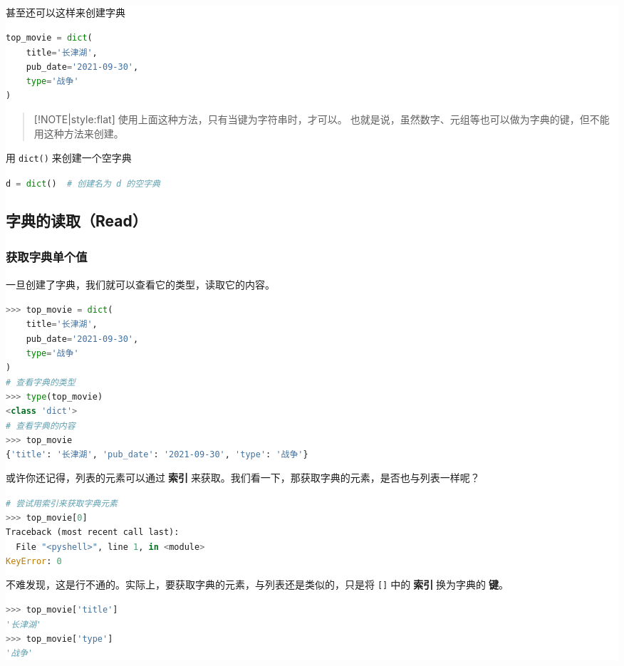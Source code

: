 甚至还可以这样来创建字典

```python
top_movie = dict(
    title='长津湖',
    pub_date='2021-09-30',
    type='战争'
)
```

> [!NOTE|style:flat]
> 使用上面这种方法，只有当键为字符串时，才可以。
> 也就是说，虽然数字、元组等也可以做为字典的键，但不能用这种方法来创建。

用 `dict()` 来创建一个空字典

```python
d = dict()  # 创建名为 d 的空字典
```



## 字典的读取（Read）

### 获取字典单个值

一旦创建了字典，我们就可以查看它的类型，读取它的内容。

```python
>>> top_movie = dict(
    title='长津湖',
    pub_date='2021-09-30',
    type='战争'
)
# 查看字典的类型
>>> type(top_movie)
<class 'dict'>
# 查看字典的内容
>>> top_movie
{'title': '长津湖', 'pub_date': '2021-09-30', 'type': '战争'}
```

或许你还记得，列表的元素可以通过 **索引** 来获取。我们看一下，那获取字典的元素，是否也与列表一样呢？

```python
# 尝试用索引来获取字典元素
>>> top_movie[0]
Traceback (most recent call last):
  File "<pyshell>", line 1, in <module>
KeyError: 0
```

不难发现，这是行不通的。实际上，要获取字典的元素，与列表还是类似的，只是将 `[]` 中的 **索引** 换为字典的 **键**。

```python
>>> top_movie['title']
'长津湖'
>>> top_movie['type']
'战争'
```
